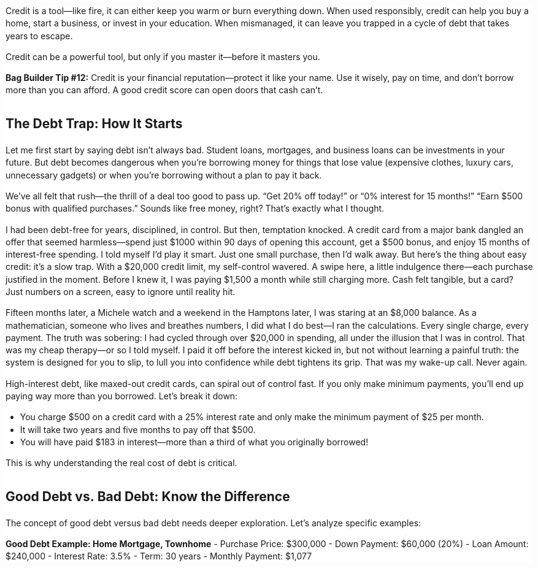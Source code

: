 Credit is a tool—like fire, it can either keep you warm or burn everything down. When used responsibly, credit can help you buy a home, start a business, or invest in your education. When mismanaged, it can leave you trapped in a cycle of debt that takes years to escape.

Credit can be a powerful tool, but only if you master it—before it masters you.

**Bag Builder Tip #12:** Credit is your financial reputation—protect it like your name. Use it wisely, pay on time, and don’t borrow more than you can afford. A good credit score can open doors that cash can’t.

## The Debt Trap: How It Starts

Let me first start by saying debt isn’t always bad. Student loans, mortgages, and business loans can be investments in your future. But debt becomes dangerous when you’re borrowing money for things that lose value (expensive clothes, luxury cars, unnecessary gadgets) or when you’re borrowing without a plan to pay it back.

We’ve all felt that rush—the thrill of a deal too good to pass up. “Get 20% off today!” or “0% interest for 15 months!” “Earn $500 bonus with qualified purchases.” Sounds like free money, right? That’s exactly what I thought.

I had been debt-free for years, disciplined, in control. But then, temptation knocked. A credit card from a major bank dangled an offer that seemed harmless—spend just $1000 within 90 days of opening this account, get a $500 bonus, and enjoy 15 months of interest-free spending. I told myself I’d play it smart. Just one small purchase, then I’d walk away. But here’s the thing about easy credit: it’s a slow trap. With a $20,000 credit limit, my self-control wavered. A swipe here, a little indulgence there—each purchase justified in the moment. Before I knew it, I was paying $1,500 a month while still charging more. Cash felt tangible, but a card? Just numbers on a screen, easy to ignore until reality hit.

Fifteen months later, a Michele watch and a weekend in the Hamptons later, I was staring at an $8,000 balance. As a mathematician, someone who lives and breathes numbers, I did what I do best—I ran the calculations. Every single charge, every payment. The truth was sobering: I had cycled through over $20,000 in spending, all under the illusion that I was in control. That was my cheap therapy—or so I told myself. I paid it off before the interest kicked in, but not without learning a painful truth: the system is designed for you to slip, to lull you into confidence while debt tightens its grip. That was my wake-up call. Never again.

High-interest debt, like maxed-out credit cards, can spiral out of control fast. If you only make minimum payments, you’ll end up paying way more than you borrowed. Let’s break it down:

*   You charge $500 on a credit card with a 25% interest rate and only make the minimum payment of $25 per month.
*   It will take two years and five months to pay off that $500.
*   You will have paid $183 in interest—more than a third of what you originally borrowed!

This is why understanding the real cost of debt is critical.

## Good Debt vs. Bad Debt: Know the Difference

The concept of good debt versus bad debt needs deeper exploration. Let’s analyze specific examples:

**Good Debt Example: Home Mortgage, Townhome** - Purchase Price: $300,000 - Down Payment: $60,000 (20%) - Loan Amount: $240,000 - Interest Rate: 3.5% - Term: 30 years - Monthly Payment: $1,077
